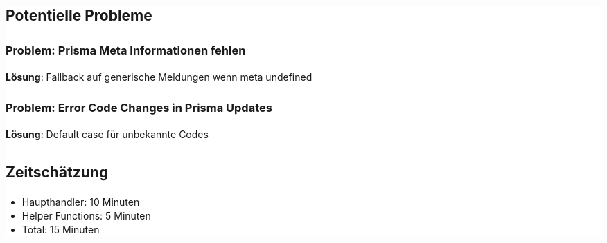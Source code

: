 ## Potentielle Probleme

### Problem: Prisma Meta Informationen fehlen
**Lösung**: Fallback auf generische Meldungen wenn meta undefined

### Problem: Error Code Changes in Prisma Updates
**Lösung**: Default case für unbekannte Codes

## Zeitschätzung
- Haupthandler: 10 Minuten
- Helper Functions: 5 Minuten
- Total: 15 Minuten